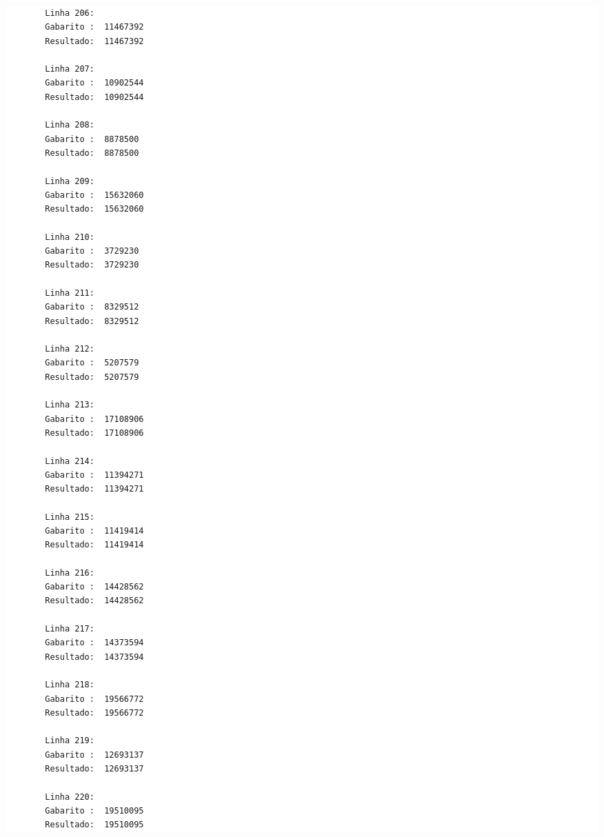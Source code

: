 			Linha 206: 
			Gabarito :	11467392
			Resultado:	11467392

			Linha 207: 
			Gabarito :	10902544
			Resultado:	10902544

			Linha 208: 
			Gabarito :	8878500
			Resultado:	8878500

			Linha 209: 
			Gabarito :	15632060
			Resultado:	15632060

			Linha 210: 
			Gabarito :	3729230
			Resultado:	3729230

			Linha 211: 
			Gabarito :	8329512
			Resultado:	8329512

			Linha 212: 
			Gabarito :	5207579
			Resultado:	5207579

			Linha 213: 
			Gabarito :	17108906
			Resultado:	17108906

			Linha 214: 
			Gabarito :	11394271
			Resultado:	11394271

			Linha 215: 
			Gabarito :	11419414
			Resultado:	11419414

			Linha 216: 
			Gabarito :	14428562
			Resultado:	14428562

			Linha 217: 
			Gabarito :	14373594
			Resultado:	14373594

			Linha 218: 
			Gabarito :	19566772
			Resultado:	19566772

			Linha 219: 
			Gabarito :	12693137
			Resultado:	12693137

			Linha 220: 
			Gabarito :	19510095
			Resultado:	19510095
